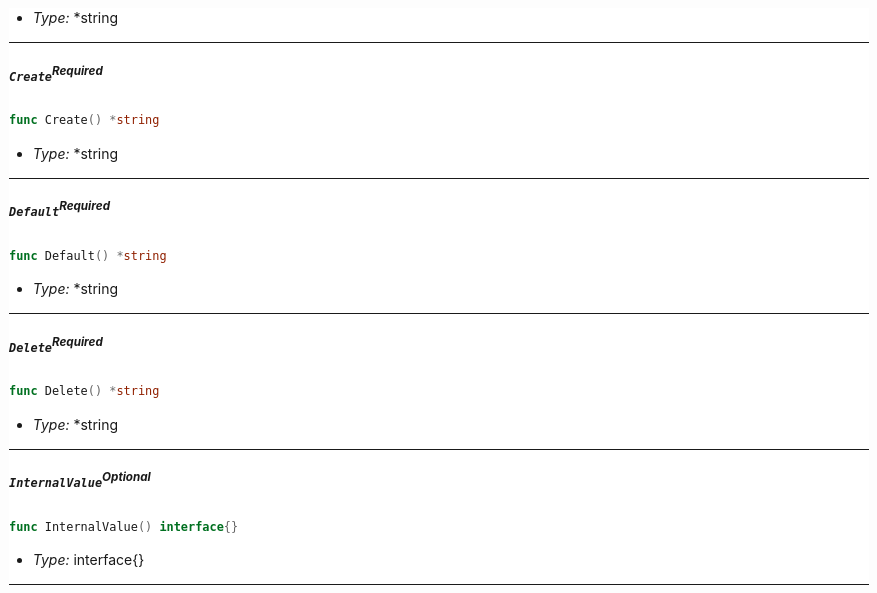 - *Type:* *string

---

##### `Create`<sup>Required</sup> <a name="Create" id="@cdktf/provider-hcp.hvnRoute.HvnRouteTimeoutsOutputReference.property.create"></a>

```go
func Create() *string
```

- *Type:* *string

---

##### `Default`<sup>Required</sup> <a name="Default" id="@cdktf/provider-hcp.hvnRoute.HvnRouteTimeoutsOutputReference.property.default"></a>

```go
func Default() *string
```

- *Type:* *string

---

##### `Delete`<sup>Required</sup> <a name="Delete" id="@cdktf/provider-hcp.hvnRoute.HvnRouteTimeoutsOutputReference.property.delete"></a>

```go
func Delete() *string
```

- *Type:* *string

---

##### `InternalValue`<sup>Optional</sup> <a name="InternalValue" id="@cdktf/provider-hcp.hvnRoute.HvnRouteTimeoutsOutputReference.property.internalValue"></a>

```go
func InternalValue() interface{}
```

- *Type:* interface{}

---



